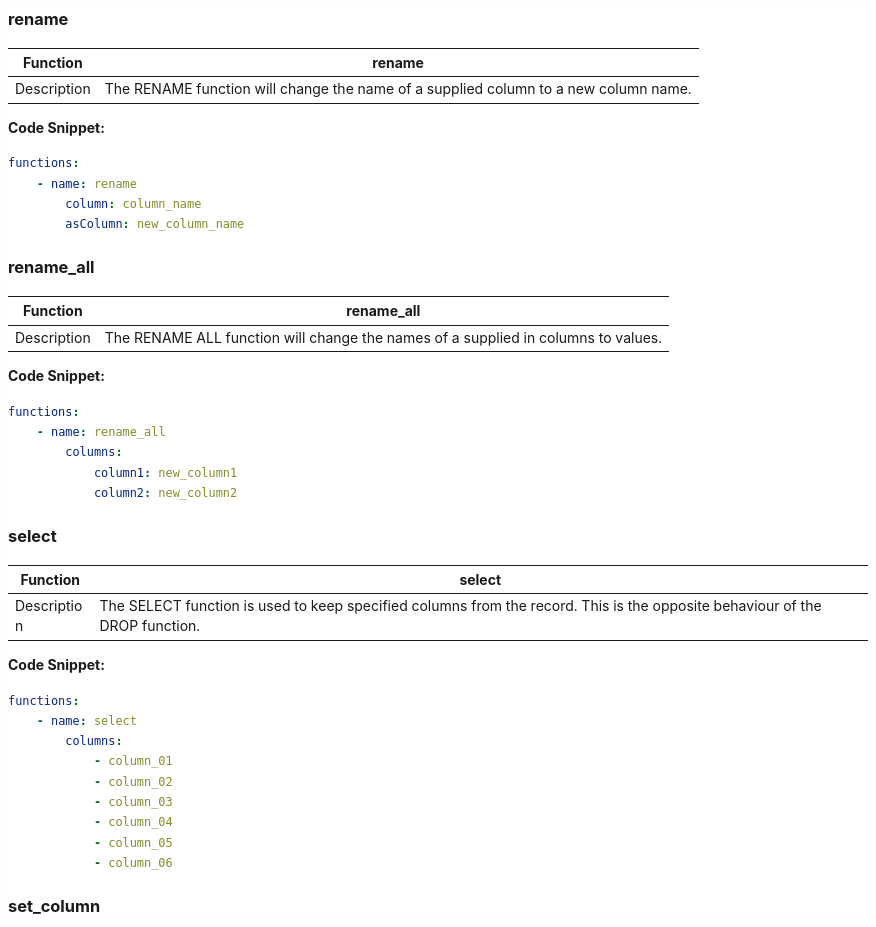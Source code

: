 ### **rename**

| Function | rename |
| --- | --- |
| Description | The RENAME function will change the name of a supplied column to a new column name. |

**Code Snippet:**

```yaml
functions: 
	- name: rename 
		column: column_name 
		asColumn: new_column_name
```

### **rename_all**

| Function | rename_all |
| --- | --- |
| Description | The RENAME ALL function will change the names of a supplied in columns to values. |

**Code Snippet:**

```yaml
functions: 
	- name: rename_all 
		columns: 
			column1: new_column1 
			column2: new_column2
```

### **select**

| Function | select |
| --- | --- |
| Description | The SELECT function is used to keep specified columns from the record. This is the opposite behaviour of the DROP function. |

**Code Snippet:**

```yaml
functions: 
	- name: select 
		columns: 
			- column_01 
			- column_02 
			- column_03 
			- column_04 
			- column_05 
			- column_06
```

### **set_column**
